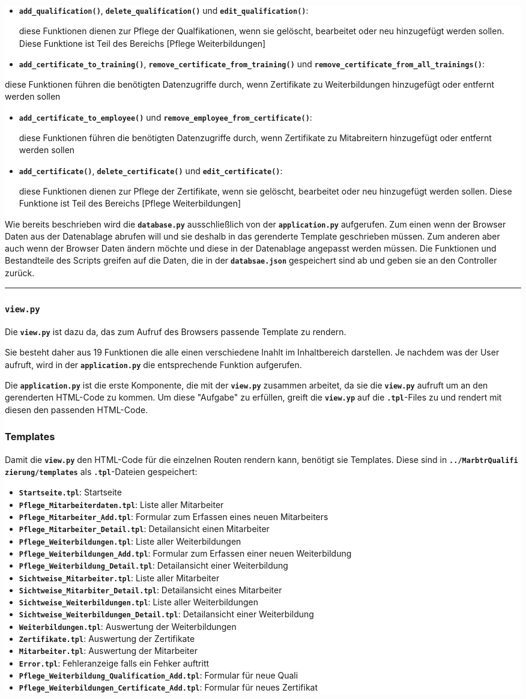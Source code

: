 - **`add_qualification()`**, **`delete_qualification()`** und **`edit_qualification()`**:
  
  diese Funktionen dienen zur Pflege der Qualfikationen, wenn sie gelöscht, bearbeitet 
  oder neu hinzugefügt werden sollen. Diese Funktione ist Teil des Bereichs 
  [Pflege Weiterbildungen] 

- **`add_certificate_to_training()`**, **`remove_certificate_from_training()`** und **`remove_certificate_from_all_trainings()`**:
  
diese Funktionen führen die benötigten Datenzugriffe durch, wenn Zertifikate zu 
  Weiterbildungen hinzugefügt oder entfernt werden sollen 
 
- **`add_certificate_to_employee()`** und **`remove_employee_from_certificate()`**:

  diese Funktionen führen die benötigten Datenzugriffe durch, wenn Zertifikate zu 
  Mitabreitern hinzugefügt oder entfernt werden sollen 
 
- **`add_certificate()`**, **`delete_certificate()`** und **`edit_certificate()`**:
  
  diese Funktionen dienen zur Pflege der Zertifikate, wenn sie gelöscht, bearbeitet 
  oder neu hinzugefügt werden sollen. Diese Funktione ist Teil des Bereichs 
  [Pflege Weiterbildungen] 

Wie bereits beschrieben wird die **`database.py`** ausschließlich von der
**`application.py`** aufgerufen. Zum einen wenn der Browser Daten aus der
Datenablage abrufen will und sie deshalb in das gerenderte Template
geschrieben müssen. Zum anderen aber auch wenn der Browser Daten ändern
möchte und diese in der Datenablage angepasst werden müssen. Die Funktionen 
und Bestandteile des Scripts greifen auf die Daten, die in der **`databsae.json`** 
gespeichert sind ab und geben sie an den Controller zurück.

---

### **`view.py`**
Die **`view.py`** ist dazu da, das zum Aufruf des Browsers passende Template zu rendern. 

Sie besteht daher aus 19 Funktionen die alle einen verschiedene Inahlt im Inhaltbereich
darstellen. Je nachdem was der User aufruft, wird in der **`application.py`** die
entsprechende Funktion aufgerufen.

Die **`application.py`** ist die erste Komponente, die mit der **`view.py`** zusammen
arbeitet, da sie die **`view.py`** aufruft um an den gerenderten HTML-Code zu kommen.
Um diese "Aufgabe" zu erfüllen, greift die **`view.yp`** auf die **`.tpl`**-Files zu und rendert mit diesen den
passenden HTML-Code.

### Templates

Damit die **`view.py`** den HTML-Code für die einzelnen Routen rendern kann, 
benötigt sie Templates. Diese sind in **`../MarbtrQualifizierung/templates`** als
**`.tpl`**-Dateien gespeichert:

- **`Startseite.tpl`**: Startseite
- **`Pflege_Mitarbeiterdaten.tpl`**: Liste aller Mitarbeiter
- **`Pflege_Mitarbeiter_Add.tpl`**: Formular zum Erfassen eines neuen Mitarbeiters
- **`Pflege_Mitarbeiter_Detail.tpl`**: Detailansicht einen Mitarbeiter
- **`Pflege_Weiterbildungen.tpl`**: Liste aller Weiterbildungen
- **`Pflege_Weiterbildungen_Add.tpl`**: Formular zum Erfassen einer neuen Weiterbildung
- **`Pflege_Weiterbildung_Detail.tpl`**: Detailansicht einer Weiterbildung
- **`Sichtweise_Mitarbeiter.tpl`**: Liste aller Mitarbeiter
- **`Sichtweise_Mitarbiter_Detail.tpl`**: Detailansicht eines Mitarbeiter
- **`Sichtweise_Weiterbildungen.tpl`**: Liste aller Weiterbildungen
- **`Sichtweise_Weiterbildungen_Detail.tpl`**: Detailansicht einer Weiterbildung
- **`Weiterbildungen.tpl`**: Auswertung der Weiterbildungen
- **`Zertifikate.tpl`**: Auswertung der Zertifikate
- **`Mitarbeiter.tpl`**: Auswertung der Mitarbeiter
- **`Error.tpl`**: Fehleranzeige falls ein Fehker auftritt
- **`Pflege_Weiterbildung_Qualification_Add.tpl`**: Formular für neue Quali
- **`Pflege_Weiterbildungen_Certificate_Add.tpl`**: Formular für neues Zertifikat